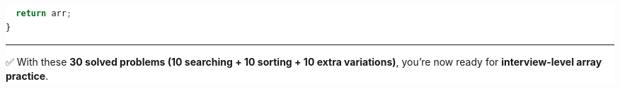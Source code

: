 ```js
  return arr;
}
```

---

✅ With these **30 solved problems (10 searching + 10 sorting + 10 extra variations)**, you’re now ready for **interview-level array practice**.
